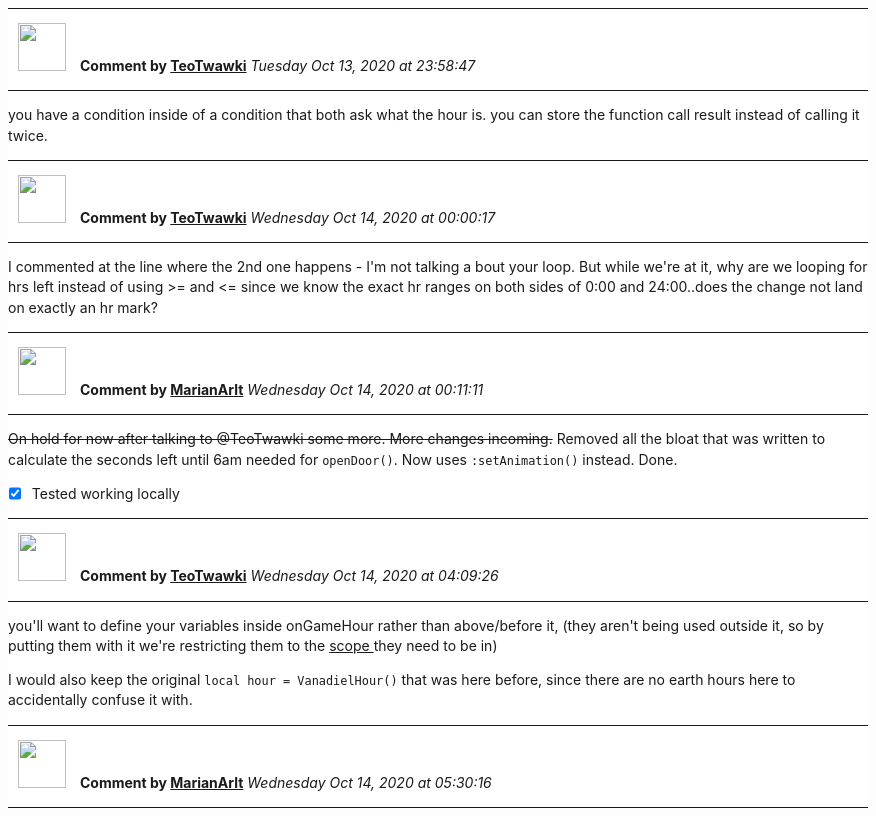 
----
<a href="https://github.com/TeoTwawki"><img src="https://avatars0.githubusercontent.com/u/6871475?v=4" width="48" height="48" hspace="10"></img></a> **Comment by [TeoTwawki](https://github.com/TeoTwawki)**
_Tuesday Oct 13, 2020 at 23:58:47_

----

you have a condition inside of a condition that both ask what the hour is. you can store the function call result instead of calling it twice. 


----
<a href="https://github.com/TeoTwawki"><img src="https://avatars0.githubusercontent.com/u/6871475?v=4" width="48" height="48" hspace="10"></img></a> **Comment by [TeoTwawki](https://github.com/TeoTwawki)**
_Wednesday Oct 14, 2020 at 00:00:17_

----

I commented at the line where the 2nd one happens - I'm not talking a bout your loop. But while we're at it, why are we looping for hrs left instead of using >= and <= since we know the exact hr ranges on both sides of 0:00 and 24:00..does the change not land on exactly an hr mark?


----
<a href="https://github.com/MarianArlt"><img src="https://avatars3.githubusercontent.com/u/1492317?v=4" width="48" height="48" hspace="10"></img></a> **Comment by [MarianArlt](https://github.com/MarianArlt)**
_Wednesday Oct 14, 2020 at 00:11:11_

----

~~On hold for now after talking to @TeoTwawki some more. More changes incoming.~~ Removed all the bloat that was written to calculate the seconds left until 6am needed for `openDoor()`. Now uses `:setAnimation()` instead. Done.

- [x] Tested working locally


----
<a href="https://github.com/TeoTwawki"><img src="https://avatars0.githubusercontent.com/u/6871475?v=4" width="48" height="48" hspace="10"></img></a> **Comment by [TeoTwawki](https://github.com/TeoTwawki)**
_Wednesday Oct 14, 2020 at 04:09:26_

----

you'll want to define your variables inside onGameHour rather than above/before it, (they aren't being used outside it, so by putting them with it we're restricting them to the [scope ](http://lua-users.org/wiki/ScopeTutorial)they need to be in)



I would also keep the original `local hour = VanadielHour()` that was here before, since there are no earth hours here to accidentally confuse it with.


----
<a href="https://github.com/MarianArlt"><img src="https://avatars3.githubusercontent.com/u/1492317?v=4" width="48" height="48" hspace="10"></img></a> **Comment by [MarianArlt](https://github.com/MarianArlt)**
_Wednesday Oct 14, 2020 at 05:30:16_

----
